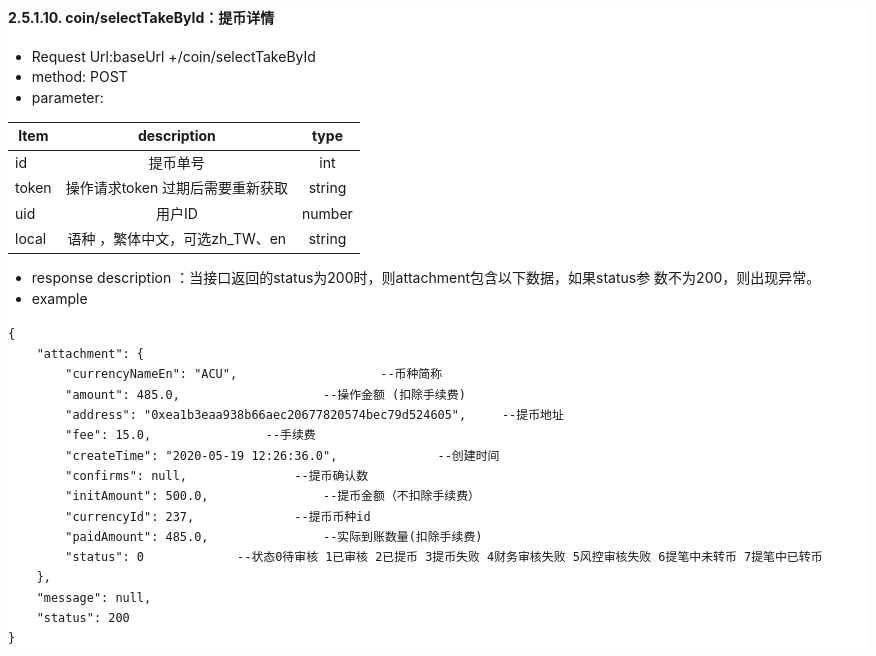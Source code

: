 #### 2.5.1.10. coin/selectTakeById：提币详情

- Request Url:baseUrl +/coin/selectTakeById
- method: POST
- parameter:

|Item      |description  |type   |
| -------- | :-----:|  :-------:  |
|id |提币单号 |int|
|token  |操作请求token 过期后需要重新获取 | string|
|uid |用户ID |number|
|local   |  语种 ，繁体中文，可选zh_TW、en | string |

- response description ：当接口返回的status为200时，则attachment包含以下数据，如果status参 数不为200，则出现异常。
- example

```
{
    "attachment": {
        "currencyNameEn": "ACU",					--币种简称
        "amount": 485.0,					--操作金额 (扣除手续费)						
        "address": "0xea1b3eaa938b66aec20677820574bec79d524605",     --提币地址
        "fee": 15.0,				--手续费
        "createTime": "2020-05-19 12:26:36.0",				--创建时间
        "confirms": null,				--提币确认数
        "initAmount": 500.0,				--提币金额（不扣除手续费）
        "currencyId": 237,				--提币币种id
        "paidAmount": 485.0,				--实际到账数量(扣除手续费)
        "status": 0				--状态0待审核 1已审核 2已提币 3提币失败 4财务审核失败 5风控审核失败 6提笔中未转币 7提笔中已转币
    },
    "message": null,
    "status": 200
}
```
